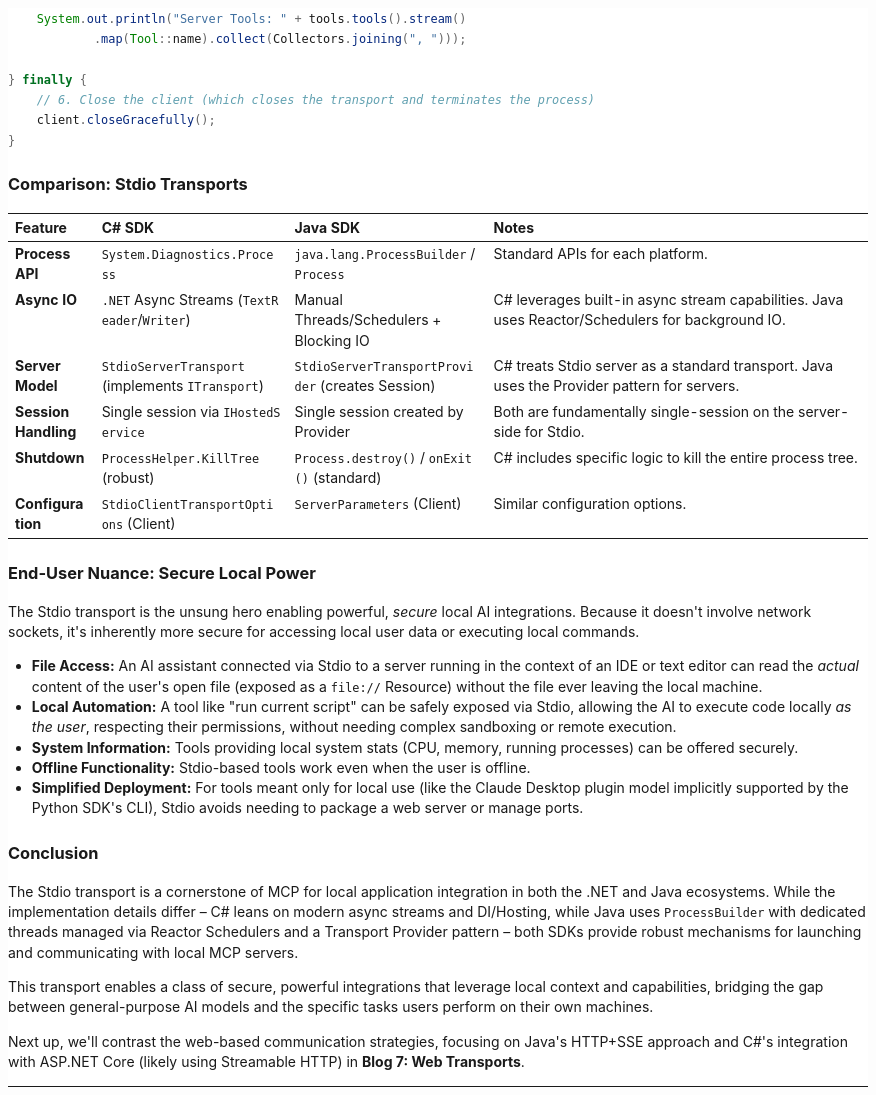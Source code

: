 ```java
    System.out.println("Server Tools: " + tools.tools().stream()
            .map(Tool::name).collect(Collectors.joining(", ")));

} finally {
    // 6. Close the client (which closes the transport and terminates the process)
    client.closeGracefully();
}
```

### Comparison: Stdio Transports

| Feature            | C# SDK                                  | Java SDK                                      | Notes                                                                                   |
| :----------------- | :-------------------------------------- | :-------------------------------------------- | :-------------------------------------------------------------------------------------- |
| **Process API**    | `System.Diagnostics.Process`            | `java.lang.ProcessBuilder` / `Process`        | Standard APIs for each platform.                                                        |
| **Async IO**       | `.NET` Async Streams (`TextReader`/`Writer`) | Manual Threads/Schedulers + Blocking IO     | C# leverages built-in async stream capabilities. Java uses Reactor/Schedulers for background IO. |
| **Server Model**   | `StdioServerTransport` (implements `ITransport`) | `StdioServerTransportProvider` (creates Session) | C# treats Stdio server as a standard transport. Java uses the Provider pattern for servers. |
| **Session Handling** | Single session via `IHostedService`   | Single session created by Provider          | Both are fundamentally single-session on the server-side for Stdio.                   |
| **Shutdown**       | `ProcessHelper.KillTree` (robust)     | `Process.destroy()` / `onExit()` (standard) | C# includes specific logic to kill the entire process tree.                             |
| **Configuration**  | `StdioClientTransportOptions` (Client)  | `ServerParameters` (Client)                 | Similar configuration options.                                                          |

### End-User Nuance: Secure Local Power

The Stdio transport is the unsung hero enabling powerful, *secure* local AI integrations. Because it doesn't involve network sockets, it's inherently more secure for accessing local user data or executing local commands.

*   **File Access:** An AI assistant connected via Stdio to a server running in the context of an IDE or text editor can read the *actual* content of the user's open file (exposed as a `file://` Resource) without the file ever leaving the local machine.
*   **Local Automation:** A tool like "run current script" can be safely exposed via Stdio, allowing the AI to execute code locally *as the user*, respecting their permissions, without needing complex sandboxing or remote execution.
*   **System Information:** Tools providing local system stats (CPU, memory, running processes) can be offered securely.
*   **Offline Functionality:** Stdio-based tools work even when the user is offline.
*   **Simplified Deployment:** For tools meant only for local use (like the Claude Desktop plugin model implicitly supported by the Python SDK's CLI), Stdio avoids needing to package a web server or manage ports.

### Conclusion

The Stdio transport is a cornerstone of MCP for local application integration in both the .NET and Java ecosystems. While the implementation details differ – C# leans on modern async streams and DI/Hosting, while Java uses `ProcessBuilder` with dedicated threads managed via Reactor Schedulers and a Transport Provider pattern – both SDKs provide robust mechanisms for launching and communicating with local MCP servers.

This transport enables a class of secure, powerful integrations that leverage local context and capabilities, bridging the gap between general-purpose AI models and the specific tasks users perform on their own machines.

Next up, we'll contrast the web-based communication strategies, focusing on Java's HTTP+SSE approach and C#'s integration with ASP.NET Core (likely using Streamable HTTP) in **Blog 7: Web Transports**.

---